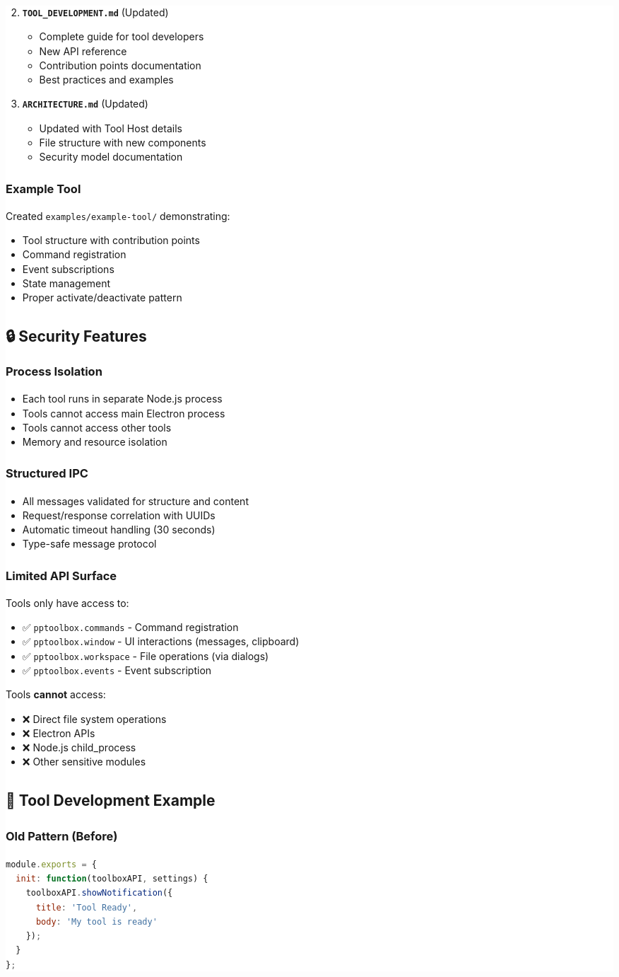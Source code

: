 2. **`TOOL_DEVELOPMENT.md`** (Updated)
   - Complete guide for tool developers
   - New API reference
   - Contribution points documentation
   - Best practices and examples

3. **`ARCHITECTURE.md`** (Updated)
   - Updated with Tool Host details
   - File structure with new components
   - Security model documentation

### Example Tool

Created `examples/example-tool/` demonstrating:
- Tool structure with contribution points
- Command registration
- Event subscriptions
- State management
- Proper activate/deactivate pattern

## 🔒 Security Features

### Process Isolation
- Each tool runs in separate Node.js process
- Tools cannot access main Electron process
- Tools cannot access other tools
- Memory and resource isolation

### Structured IPC
- All messages validated for structure and content
- Request/response correlation with UUIDs
- Automatic timeout handling (30 seconds)
- Type-safe message protocol

### Limited API Surface
Tools only have access to:
- ✅ `pptoolbox.commands` - Command registration
- ✅ `pptoolbox.window` - UI interactions (messages, clipboard)
- ✅ `pptoolbox.workspace` - File operations (via dialogs)
- ✅ `pptoolbox.events` - Event subscription

Tools **cannot** access:
- ❌ Direct file system operations
- ❌ Electron APIs
- ❌ Node.js child_process
- ❌ Other sensitive modules

## 🚀 Tool Development Example

### Old Pattern (Before)
```javascript
module.exports = {
  init: function(toolboxAPI, settings) {
    toolboxAPI.showNotification({
      title: 'Tool Ready',
      body: 'My tool is ready'
    });
  }
};
```
